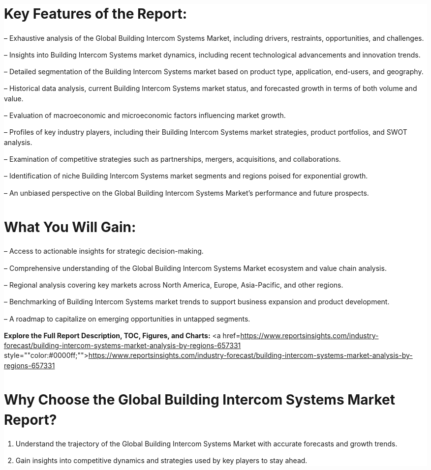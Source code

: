 # <strong>Key Features of the Report:</strong>

– Exhaustive analysis of the Global Building Intercom Systems Market, including drivers, restraints, opportunities, and challenges.

– Insights into Building Intercom Systems market dynamics, including recent technological advancements and innovation trends.

– Detailed segmentation of the Building Intercom Systems market based on product type, application, end-users, and geography.

– Historical data analysis, current Building Intercom Systems market status, and forecasted growth in terms of both volume and value.

– Evaluation of macroeconomic and microeconomic factors influencing market growth.

– Profiles of key industry players, including their Building Intercom Systems market strategies, product portfolios, and SWOT analysis.

– Examination of competitive strategies such as partnerships, mergers, acquisitions, and collaborations.

– Identification of niche Building Intercom Systems market segments and regions poised for exponential growth.

– An unbiased perspective on the Global Building Intercom Systems Market’s performance and future prospects.

# <strong>What You Will Gain:</strong>

– Access to actionable insights for strategic decision-making.

– Comprehensive understanding of the Global Building Intercom Systems Market ecosystem and value chain analysis.

– Regional analysis covering key markets across North America, Europe, Asia-Pacific, and other regions.

– Benchmarking of Building Intercom Systems market trends to support business expansion and product development.

– A roadmap to capitalize on emerging opportunities in untapped segments.

<strong>Explore the Full Report Description, TOC, Figures, and Charts:</strong>
<a href=https://www.reportsinsights.com/industry-forecast/building-intercom-systems-market-analysis-by-regions-657331 style=""color:#0000ff;"">https://www.reportsinsights.com/industry-forecast/building-intercom-systems-market-analysis-by-regions-657331</a>

# <strong>Why Choose the Global Building Intercom Systems Market Report?</strong>

1. Understand the trajectory of the Global Building Intercom Systems Market with accurate forecasts and growth trends.

2. Gain insights into competitive dynamics and strategies used by key players to stay ahead.
